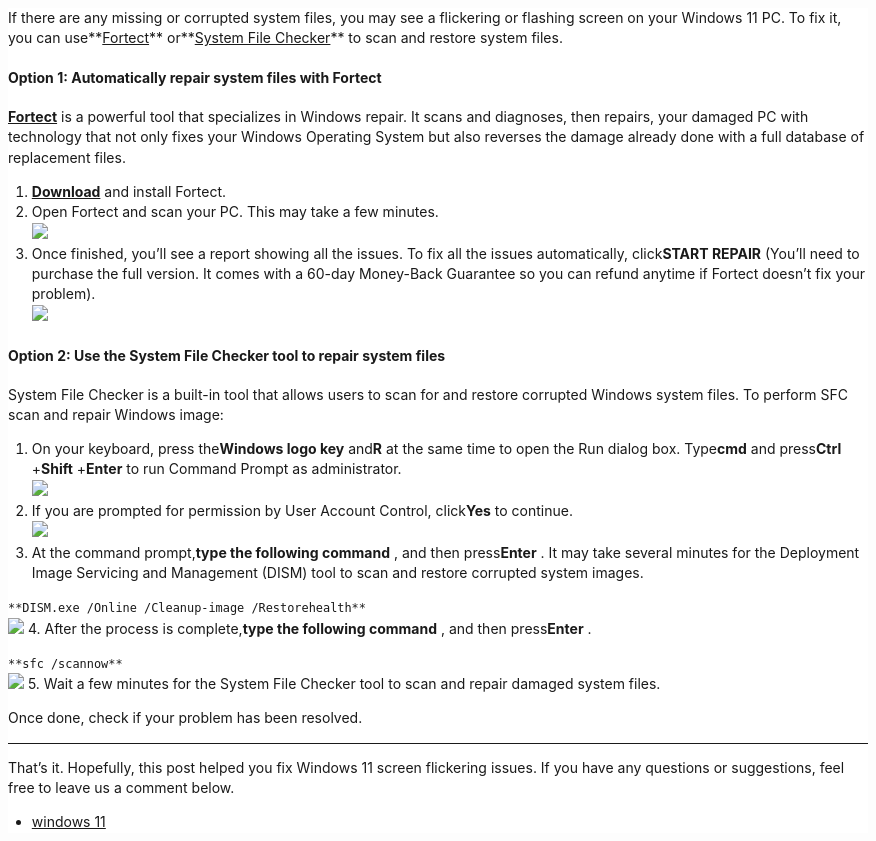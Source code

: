  If there are any missing or corrupted system files, you may see a flickering or flashing screen on your Windows 11 PC. To fix it, you can use**[Fortect](#option1)** or**[System File Checker](#option2)** to scan and restore system files.

#### Option 1: Automatically repair system files with Fortect

[**Fortect**](https://tools.techidaily.com/drivereasy/download/) is a powerful tool that specializes in Windows repair. It scans and diagnoses, then repairs, your damaged PC with technology that not only fixes your Windows Operating System but also reverses the damage already done with a full database of replacement files.

1. [**Download**](https://tools.techidaily.com/drivereasy/download/) and install Fortect.
2. Open Fortect and scan your PC. This may take a few minutes.  
![](https://images.drivereasy.com/wp-content/uploads/2022/01/fortect-2.jpg)
3. Once finished, you’ll see a report showing all the issues. To fix all the issues automatically, click**START REPAIR** (You’ll need to purchase the full version. It comes with a 60-day Money-Back Guarantee so you can refund anytime if Fortect doesn’t fix your problem).  
![](https://images.drivereasy.com/wp-content/uploads/2022/01/fortect-3.jpg)

#### Option 2: Use the System File Checker tool to repair system files

 System File Checker is a built-in tool that allows users to scan for and restore corrupted Windows system files. To perform SFC scan and repair Windows image:

1. On your keyboard, press the**Windows logo key** and**R** at the same time to open the Run dialog box. Type**cmd** and press**Ctrl** +**Shift** +**Enter** to run Command Prompt as administrator.  
![](https://images.drivereasy.com/wp-content/uploads/2021/12/win11-cmd.jpg)
2. If you are prompted for permission by User Account Control, click**Yes** to continue.  
![](https://images.drivereasy.com/wp-content/uploads/2021/12/win11-cmd-user-account-control.jpg)
3. At the command prompt,**type the following command** , and then press**Enter** . It may take several minutes for the Deployment Image Servicing and Management (DISM) tool to scan and restore corrupted system images.  

`**DISM.exe /Online /Cleanup-image /Restorehealth**`  
![](https://images.drivereasy.com/wp-content/uploads/2021/12/win11-cmd-cleanup-image-1.jpg)
4. After the process is complete,**type the following command** , and then press**Enter** .  

`**sfc /scannow**`  
![](https://images.drivereasy.com/wp-content/uploads/2021/12/win11-sfc-scannow.jpg)
5. Wait a few minutes for the System File Checker tool to scan and repair damaged system files.

Once done, check if your problem has been resolved.

---

 That’s it. Hopefully, this post helped you fix Windows 11 screen flickering issues. If you have any questions or suggestions, feel free to leave us a comment below.

* [windows 11](https://tools.techidaily.com/drivereasy/download/)
